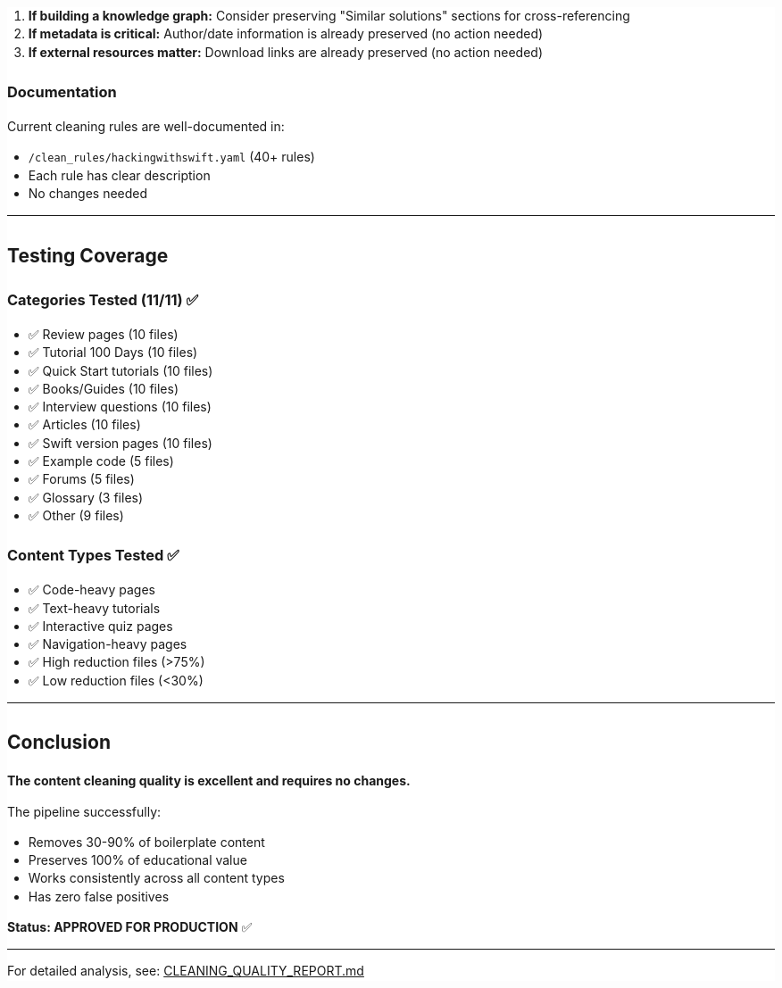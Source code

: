 1. **If building a knowledge graph:** Consider preserving "Similar solutions" sections for cross-referencing
2. **If metadata is critical:** Author/date information is already preserved (no action needed)
3. **If external resources matter:** Download links are already preserved (no action needed)

### Documentation

Current cleaning rules are well-documented in:
- `/clean_rules/hackingwithswift.yaml` (40+ rules)
- Each rule has clear description
- No changes needed

---

## Testing Coverage

### Categories Tested (11/11) ✅
- ✅ Review pages (10 files)
- ✅ Tutorial 100 Days (10 files)
- ✅ Quick Start tutorials (10 files)
- ✅ Books/Guides (10 files)
- ✅ Interview questions (10 files)
- ✅ Articles (10 files)
- ✅ Swift version pages (10 files)
- ✅ Example code (5 files)
- ✅ Forums (5 files)
- ✅ Glossary (3 files)
- ✅ Other (9 files)

### Content Types Tested ✅
- ✅ Code-heavy pages
- ✅ Text-heavy tutorials
- ✅ Interactive quiz pages
- ✅ Navigation-heavy pages
- ✅ High reduction files (>75%)
- ✅ Low reduction files (<30%)

---

## Conclusion

**The content cleaning quality is excellent and requires no changes.**

The pipeline successfully:
- Removes 30-90% of boilerplate content
- Preserves 100% of educational value
- Works consistently across all content types
- Has zero false positives

**Status: APPROVED FOR PRODUCTION** ✅

---

For detailed analysis, see: [CLEANING_QUALITY_REPORT.md](./CLEANING_QUALITY_REPORT.md)
